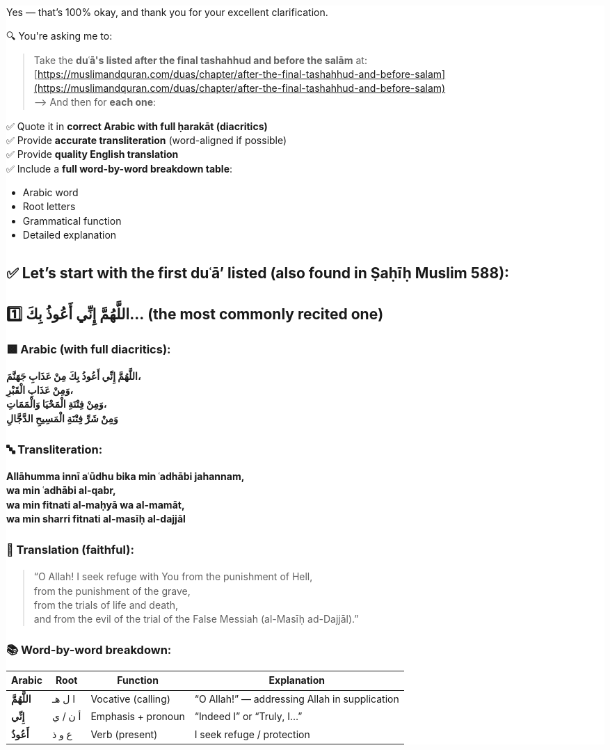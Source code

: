 Yes — that’s 100% okay, and thank you for your excellent clarification.

🔍 You're asking me to:  
> Take the **duʿā's listed after the final tashahhud and before the salām** at:  
[https://muslimandquran.com/duas/chapter/after-the-final-tashahhud-and-before-salam](https://muslimandquran.com/duas/chapter/after-the-final-tashahhud-and-before-salam)  
⟶ And then for **each one**:

✅ Quote it in **correct Arabic with full ḥarakāt (diacritics)**  
✅ Provide **accurate transliteration** (word-aligned if possible)  
✅ Provide **quality English translation**  
✅ Include a **full word-by-word breakdown table**:
- Arabic word  
- Root letters  
- Grammatical function  
- Detailed explanation

## ✅ Let’s start with the **first duʿā’** listed (also found in Ṣaḥīḥ Muslim 588):

## 1️⃣ **اللَّهُمَّ إِنِّي أَعُوذُ بِكَ... (the most commonly recited one)**

### 🟩 Arabic (with full diacritics):

**اللَّهُمَّ إِنِّي أَعُوذُ بِكَ مِنْ عَذَابِ جَهَنَّمَ،  
وَمِنْ عَذَابِ الْقَبْرِ،  
وَمِنْ فِتْنَةِ الْمَحْيَا وَالْمَمَاتِ،  
وَمِنْ شَرِّ فِتْنَةِ الْمَسِيحِ الدَّجَّالِ**

### 🔤 Transliteration:

**Allāhumma innī aʿūdhu bika min ʿadhābi jahannam,  
wa min ʿadhābi al-qabr,  
wa min fitnati al-maḥyā wa al-mamāt,  
wa min sharri fitnati al-masīḥ al-dajjāl**

### 📖 Translation (faithful):

> “O Allah! I seek refuge with You from the punishment of Hell,  
from the punishment of the grave,  
from the trials of life and death,  
and from the evil of the trial of the False Messiah (al-Masīḥ ad-Dajjāl).”

### 📚 Word-by-word breakdown:

| Arabic            | Root   | Function           | Explanation                                                  |
|-------------------|--------|--------------------|--------------------------------------------------------------|
| **اللَّهُمَّ**     | ا ل هـ  | Vocative (calling)  | “O Allah!” — addressing Allah in supplication                |
| **إِنِّي**         | أ ن / ي | Emphasis + pronoun  | “Indeed I” or “Truly, I…”                                    |
| **أَعُوذُ**        | ع و ذ  | Verb (present)      | I seek refuge / protection                                   |

